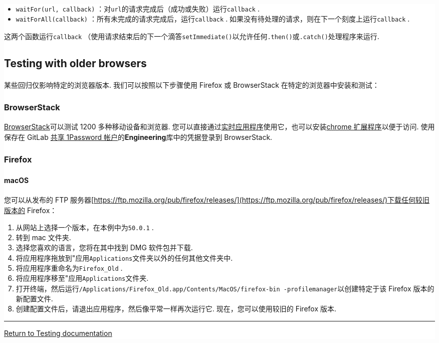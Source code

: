 *   `waitFor(url, callback)` ：对`url`的请求完成后（成功或失败）运行`callback` .
*   `waitForAll(callback)` ：所有未完成的请求完成后，运行`callback` . 如果没有待处理的请求，则在下一个刻度上运行`callback` .

这两个函数运行`callback` （使用请求结束后的下一个滴答`setImmediate()`以允许任何`.then()`或`.catch()`处理程序来运行.

## Testing with older browsers[](#testing-with-older-browsers "Permalink")

某些回归仅影响特定的浏览器版本. 我们可以按照以下步骤使用 Firefox 或 BrowserStack 在特定的浏览器中安装和测试：

### BrowserStack[](#browserstack "Permalink")

[BrowserStack](https://www.browserstack.com/)可以测试 1200 多种移动设备和浏览器. 您可以直接通过[实时应用程序](https://www.browserstack.com/live)使用它，也可以安装[chrome 扩展程序](https://chrome.google.com/webstore/detail/browserstack/nkihdmlheodkdfojglpcjjmioefjahjb)以便于访问. 使用保存在 GitLab [共享 1Password 帐户](https://about.gitlab.com/handbook/security/#1password-guide)的**Engineering**库中的凭据登录到 BrowserStack.

### Firefox[](#firefox "Permalink")

#### macOS[](#macos "Permalink")

您可以从发布的 FTP 服务器[https://ftp.mozilla.org/pub/firefox/releases/](https://ftp.mozilla.org/pub/firefox/releases/)下载任何较旧版本的 Firefox：

1.  从网站上选择一个版本，在本例中为`50.0.1` .
2.  转到 mac 文件夹.
3.  选择您喜欢的语言，您将在其中找到 DMG 软件包并下载.
4.  将应用程序拖放到"应用`Applications`文件夹以外的任何其他文件夹中.
5.  将应用程序重命名为`Firefox_Old` .
6.  将应用程序移至"应用`Applications`文件夹.
7.  打开终端，然后运行`/Applications/Firefox_Old.app/Contents/MacOS/firefox-bin -profilemanager`以创建特定于该 Firefox 版本的新配置文件.
8.  创建配置文件后，请退出应用程序，然后像平常一样再次运行它. 现在，您可以使用较旧的 Firefox 版本.

* * *

[Return to Testing documentation](index.html)
